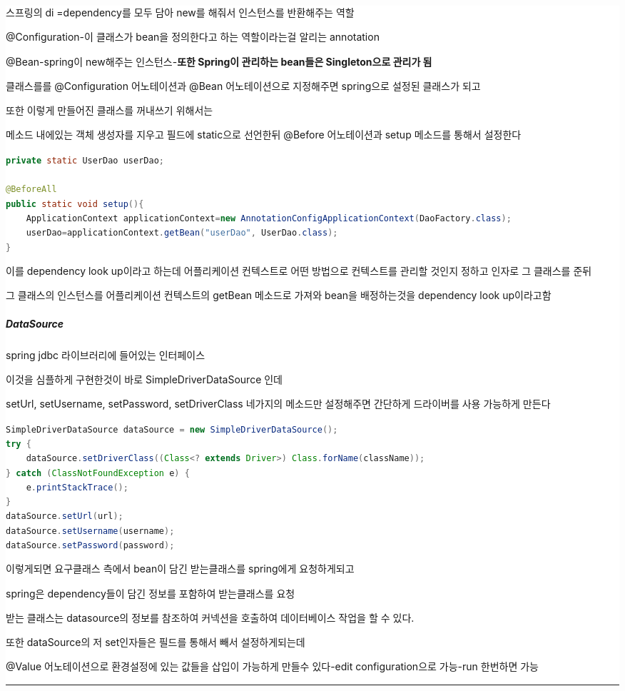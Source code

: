 스프링의 di =dependency를 모두 담아 new를 해줘서 인스턴스를 반환해주는 역할 

@Configuration-이 클래스가 bean을 정의한다고 하는 역할이라는걸 알리는 annotation

@Bean-spring이 new해주는 인스턴스-**또한 Spring이 관리하는 bean들은 Singleton으로 관리가 됨**



클래스를를 @Configuration 어노테이션과 @Bean 어노테이션으로 지정해주면 spring으로 설정된 클래스가 되고 

또한 이렇게 만들어진 클래스를 꺼내쓰기 위해서는

메소드 내에있는 객체 생성자를 지우고 필드에 static으로 선언한뒤 @Before 어노테이션과 setup 메소드를 통해서 설정한다

```java
private static UserDao userDao;

@BeforeAll
public static void setup(){
    ApplicationContext applicationContext=new AnnotationConfigApplicationContext(DaoFactory.class);
    userDao=applicationContext.getBean("userDao", UserDao.class);
}
```

이를 dependency look up이라고 하는데 어플리케이션 컨텍스트로 어떤 방법으로 컨텍스트를 관리할 것인지 정하고 인자로 그 클래스를 준뒤

그 클래스의 인스턴스를 어플리케이션 컨텍스트의 getBean 메소드로 가져와 bean을 배정하는것을 dependency look up이라고함



##### DataSource

spring jdbc 라이브러리에 들어있는 인터페이스

이것을 심플하게 구현한것이 바로 SimpleDriverDataSource 인데

setUrl, setUsername, setPassword, setDriverClass 네가지의 메소드만 설정해주면 간단하게 드라이버를 사용 가능하게 만든다

```java
SimpleDriverDataSource dataSource = new SimpleDriverDataSource();
try {
    dataSource.setDriverClass((Class<? extends Driver>) Class.forName(className));
} catch (ClassNotFoundException e) {
    e.printStackTrace();
}
dataSource.setUrl(url);
dataSource.setUsername(username);
dataSource.setPassword(password);
```

이렇게되면 요구클래스 측에서 bean이 담긴 받는클래스를 spring에게 요청하게되고 

spring은 dependency들이 담긴 정보를 포함하여 받는클래스를 요청

받는 클래스는 datasource의 정보를 참조하여 커넥션을 호출하여 데이터베이스 작업을 할 수 있다.



또한 dataSource의 저 set인자들은 필드를 통해서 빼서 설정하게되는데 

@Value 어노테이션으로 환경설정에 있는 값들을 삽입이 가능하게 만들수 있다-edit configuration으로 가능-run 한번하면 가능

---
